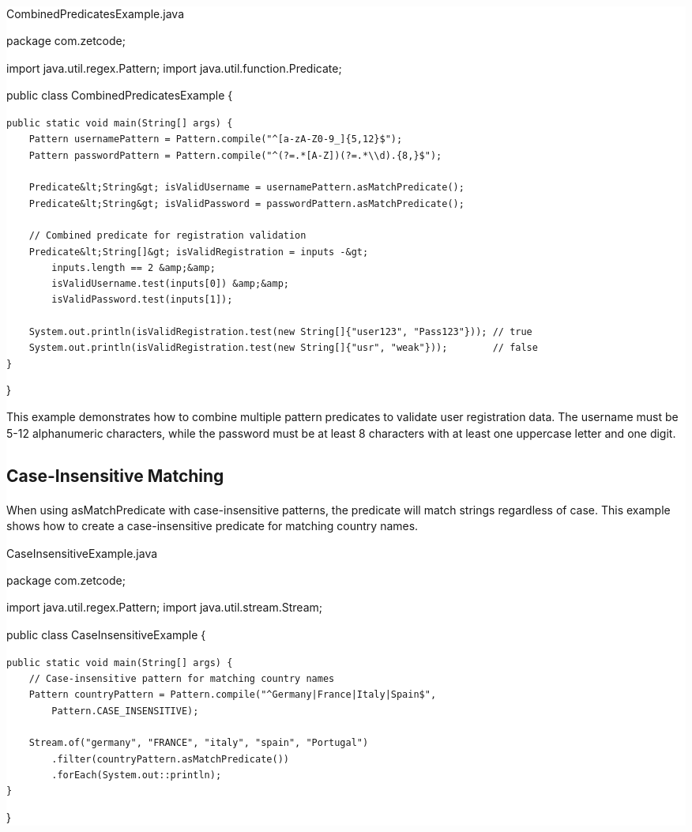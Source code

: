 CombinedPredicatesExample.java
  

package com.zetcode;

import java.util.regex.Pattern;
import java.util.function.Predicate;

public class CombinedPredicatesExample {

    public static void main(String[] args) {
        Pattern usernamePattern = Pattern.compile("^[a-zA-Z0-9_]{5,12}$");
        Pattern passwordPattern = Pattern.compile("^(?=.*[A-Z])(?=.*\\d).{8,}$");
        
        Predicate&lt;String&gt; isValidUsername = usernamePattern.asMatchPredicate();
        Predicate&lt;String&gt; isValidPassword = passwordPattern.asMatchPredicate();
        
        // Combined predicate for registration validation
        Predicate&lt;String[]&gt; isValidRegistration = inputs -&gt;
            inputs.length == 2 &amp;&amp;
            isValidUsername.test(inputs[0]) &amp;&amp;
            isValidPassword.test(inputs[1]);
        
        System.out.println(isValidRegistration.test(new String[]{"user123", "Pass123"})); // true
        System.out.println(isValidRegistration.test(new String[]{"usr", "weak"}));        // false
    }
}

This example demonstrates how to combine multiple pattern predicates to validate
user registration data. The username must be 5-12 alphanumeric characters, while
the password must be at least 8 characters with at least one uppercase letter
and one digit.

## Case-Insensitive Matching

When using asMatchPredicate with case-insensitive patterns, the
predicate will match strings regardless of case. This example shows how to
create a case-insensitive predicate for matching country names.

CaseInsensitiveExample.java
  

package com.zetcode;

import java.util.regex.Pattern;
import java.util.stream.Stream;

public class CaseInsensitiveExample {

    public static void main(String[] args) {
        // Case-insensitive pattern for matching country names
        Pattern countryPattern = Pattern.compile("^Germany|France|Italy|Spain$", 
            Pattern.CASE_INSENSITIVE);
            
        Stream.of("germany", "FRANCE", "italy", "spain", "Portugal")
            .filter(countryPattern.asMatchPredicate())
            .forEach(System.out::println);
    }
}
